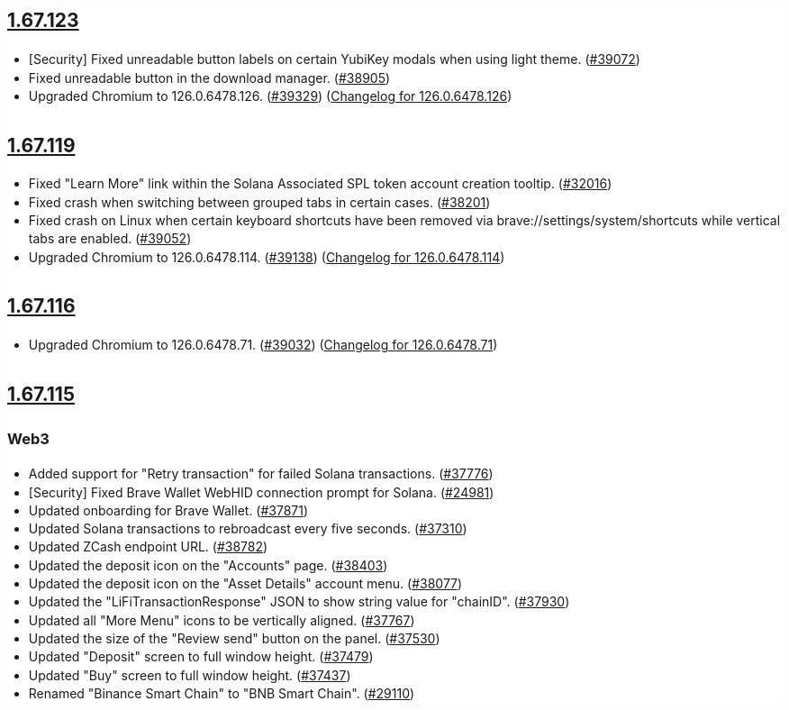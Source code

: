 ## [1.67.123](https://github.com/brave/brave-browser/releases/tag/v1.67.123)

 - [Security] Fixed unreadable button labels on certain YubiKey modals when using light theme. ([#39072](https://github.com/brave/brave-browser/issues/39072))
 - Fixed unreadable button in the download manager. ([#38905](https://github.com/brave/brave-browser/issues/38905))
 - Upgraded Chromium to 126.0.6478.126. ([#39329](https://github.com/brave/brave-browser/issues/39329)) ([Changelog for 126.0.6478.126](https://chromium.googlesource.com/chromium/src/+log/126.0.6478.114..126.0.6478.126?pretty=fuller&n=1000))

## [1.67.119](https://github.com/brave/brave-browser/releases/tag/v1.67.119)

 - Fixed "Learn More" link within the Solana Associated SPL token account creation tooltip. ([#32016](https://github.com/brave/brave-browser/issues/32016))
 - Fixed crash when switching between grouped tabs in certain cases. ([#38201](https://github.com/brave/brave-browser/issues/38201))
 - Fixed crash on Linux when certain keyboard shortcuts have been removed via brave://settings/system/shortcuts while vertical tabs are enabled. ([#39052](https://github.com/brave/brave-browser/issues/39052))
 - Upgraded Chromium to 126.0.6478.114. ([#39138](https://github.com/brave/brave-browser/issues/39138)) ([Changelog for 126.0.6478.114](https://chromium.googlesource.com/chromium/src/+log/126.0.6478.71..126.0.6478.114?pretty=fuller&n=1000))

## [1.67.116](https://github.com/brave/brave-browser/releases/tag/v1.67.116)

 - Upgraded Chromium to 126.0.6478.71. ([#39032](https://github.com/brave/brave-browser/issues/39032)) ([Changelog for 126.0.6478.71](https://chromium.googlesource.com/chromium/src/+log/126.0.6478.56..126.0.6478.71?pretty=fuller&n=1000))

## [1.67.115](https://github.com/brave/brave-browser/releases/tag/v1.67.115)

### Web3

 - Added support for "Retry transaction" for failed Solana transactions. ([#37776](https://github.com/brave/brave-browser/issues/37776))
 - [Security] Fixed Brave Wallet WebHID connection prompt for Solana. ([#24981](https://github.com/brave/brave-browser/issues/24981))
 - Updated onboarding for Brave Wallet. ([#37871](https://github.com/brave/brave-browser/issues/37871))
 - Updated Solana transactions to rebroadcast every five seconds. ([#37310](https://github.com/brave/brave-browser/issues/37310))
 - Updated ZCash endpoint URL. ([#38782](https://github.com/brave/brave-browser/issues/38782))
 - Updated the deposit icon on the "Accounts" page. ([#38403](https://github.com/brave/brave-browser/issues/38403))
 - Updated the deposit icon on the "Asset Details" account menu. ([#38077](https://github.com/brave/brave-browser/issues/38077))
 - Updated the "LiFiTransactionResponse" JSON to show string value for "chainID". ([#37930](https://github.com/brave/brave-browser/issues/37930))
 - Updated all "More Menu" icons to be vertically aligned. ([#37767](https://github.com/brave/brave-browser/issues/37767))
 - Updated the size of the "Review send" button on the panel. ([#37530](https://github.com/brave/brave-browser/issues/37530))
 - Updated "Deposit" screen to full window height. ([#37479](https://github.com/brave/brave-browser/issues/37479))
 - Updated "Buy" screen to full window height. ([#37437](https://github.com/brave/brave-browser/issues/37437))
 - Renamed "Binance Smart Chain" to "BNB Smart Chain". ([#29110](https://github.com/brave/brave-browser/issues/29110))